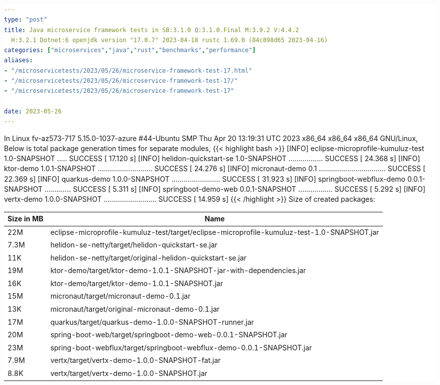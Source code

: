 ```yaml
---
type: "post"
title: Java microservice framework tests in SB:3.1.0 Q:3.1.0.Final M:3.9.2 V:4.4.2
  H:3.2.1 Dotnet:6 openjdk version "17.0.7" 2023-04-18 rustc 1.69.0 (84c898d65 2023-04-16)
categories: ["microservices","java","rust","benchmarks","performance"]
aliases:
- "/microservicetests/2023/05/26/microservice-framework-test-17.html"
- "/microservicetests/2023/05/26/microservice-framework-test-17/"
- "/microservicetests/2023/05/26/microservice-framework-test-17"

date: 2023-05-26
---
```


In Linux fv-az573-717 5.15.0-1037-azure #44-Ubuntu SMP Thu Apr 20 13:19:31 UTC 2023 x86_64 x86_64 x86_64 GNU/Linux,
Below is total package generation times for separate modules,
{{< highlight bash >}}
[INFO] eclipse-microprofile-kumuluz-test 1.0-SNAPSHOT ..... SUCCESS [ 17.120 s]
[INFO] helidon-quickstart-se 1.0-SNAPSHOT ................. SUCCESS [ 24.368 s]
[INFO] ktor-demo 1.0.1-SNAPSHOT ........................... SUCCESS [ 24.276 s]
[INFO] micronaut-demo 0.1 ................................. SUCCESS [ 22.369 s]
[INFO] quarkus-demo 1.0.0-SNAPSHOT ........................ SUCCESS [ 31.923 s]
[INFO] springboot-webflux-demo 0.0.1-SNAPSHOT ............. SUCCESS [  5.311 s]
[INFO] springboot-demo-web 0.0.1-SNAPSHOT ................. SUCCESS [  5.292 s]
[INFO] vertx-demo 1.0.0-SNAPSHOT .......................... SUCCESS [ 14.959 s]
{{< /highlight >}}
Size of created packages:

| Size in MB |  Name |
|------------|-------|
| 22M | eclipse-microprofile-kumuluz-test/target/eclipse-microprofile-kumuluz-test-1.0-SNAPSHOT.jar |
| 7.3M | helidon-se-netty/target/helidon-quickstart-se.jar |
| 11K | helidon-se-netty/target/original-helidon-quickstart-se.jar |
| 19M | ktor-demo/target/ktor-demo-1.0.1-SNAPSHOT-jar-with-dependencies.jar |
| 16K | ktor-demo/target/ktor-demo-1.0.1-SNAPSHOT.jar |
| 15M | micronaut/target/micronaut-demo-0.1.jar |
| 13K | micronaut/target/original-micronaut-demo-0.1.jar |
| 17M | quarkus/target/quarkus-demo-1.0.0-SNAPSHOT-runner.jar |
| 20M | spring-boot-web/target/springboot-demo-web-0.0.1-SNAPSHOT.jar |
| 23M | spring-boot-webflux/target/springboot-webflux-demo-0.0.1-SNAPSHOT.jar |
| 7.9M | vertx/target/vertx-demo-1.0.0-SNAPSHOT-fat.jar |
| 8.8K | vertx/target/vertx-demo-1.0.0-SNAPSHOT.jar |
